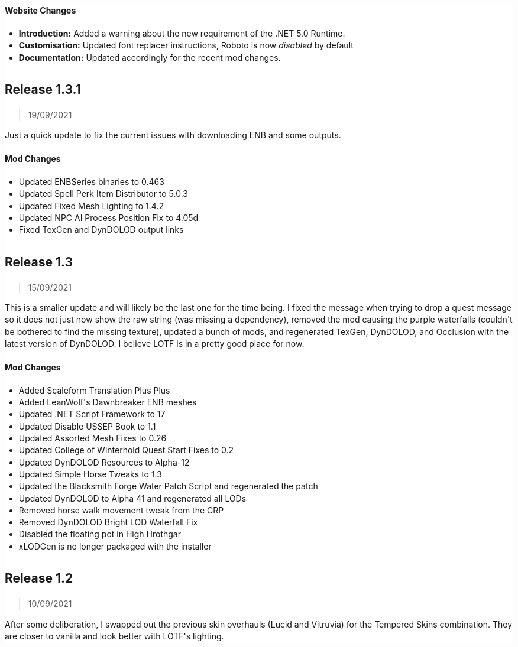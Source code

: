 #### Website Changes

- **Introduction:** Added a warning about the new requirement of the .NET 5.0 Runtime.
- **Customisation:** Updated font replacer instructions, Roboto is now *disabled* by default
- **Documentation:** Updated accordingly for the recent mod changes.

## Release 1.3.1

> 19/09/2021

Just a quick update to fix the current issues with downloading ENB and some outputs.

#### Mod Changes

- Updated ENBSeries binaries to 0.463
- Updated Spell Perk Item Distributor to 5.0.3
- Updated Fixed Mesh Lighting to 1.4.2
- Updated NPC AI Process Position Fix to 4.05d
- Fixed TexGen and DynDOLOD output links

## Release 1.3

> 15/09/2021

This is a smaller update and will likely be the last one for the time being. I fixed the message when trying to drop a quest message so it does not just now show the raw string (was missing a dependency), removed the mod causing the purple waterfalls (couldn't be bothered to find the missing texture), updated a bunch of mods, and regenerated TexGen, DynDOLOD, and Occlusion with the latest version of DynDOLOD. I believe LOTF is in a pretty good place for now.

#### Mod Changes

- Added Scaleform Translation Plus Plus
- Added LeanWolf's Dawnbreaker ENB meshes
- Updated .NET Script Framework to 17
- Updated Disable USSEP Book to 1.1
- Updated Assorted Mesh Fixes to 0.26
- Updated College of Winterhold Quest Start Fixes to 0.2
- Updated DynDOLOD Resources to Alpha-12
- Updated Simple Horse Tweaks to 1.3
- Updated the Blacksmith Forge Water Patch Script and regenerated the patch
- Updated DynDOLOD to Alpha 41 and regenerated all LODs
- Removed horse walk movement tweak from the CRP
- Removed DynDOLOD Bright LOD Waterfall Fix
- Disabled the floating pot in High Hrothgar
- xLODGen is no longer packaged with the installer

## Release 1.2

> 10/09/2021

After some deliberation, I swapped out the previous skin overhauls (Lucid and Vitruvia) for the Tempered Skins combination. They are closer to vanilla and look better with LOTF's lighting.

